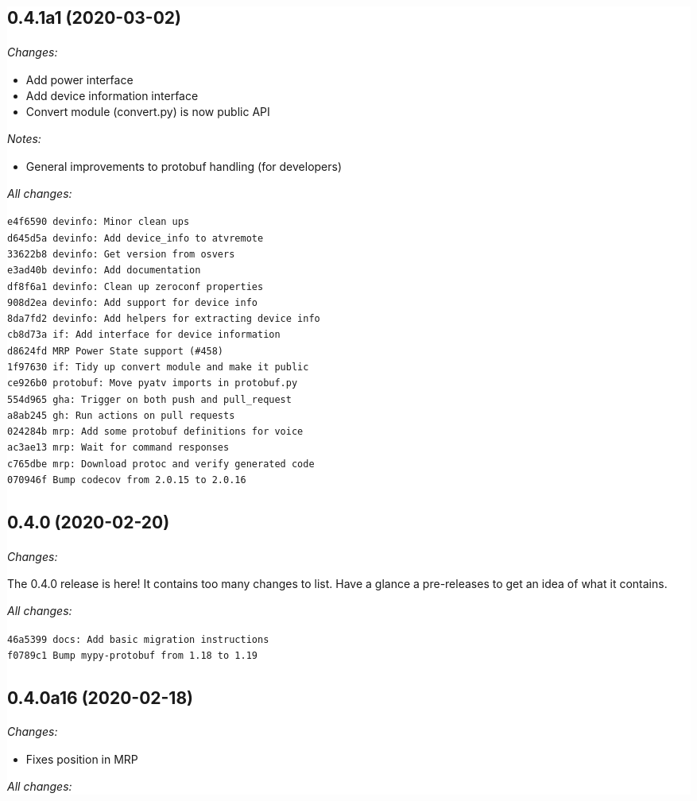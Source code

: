 ## 0.4.1a1 (2020-03-02)

*Changes:*

* Add power interface
* Add device information interface
* Convert module (convert.py) is now public API

*Notes:*

* General improvements to protobuf handling (for developers)

*All changes:*

```
e4f6590 devinfo: Minor clean ups
d645d5a devinfo: Add device_info to atvremote
33622b8 devinfo: Get version from osvers
e3ad40b devinfo: Add documentation
df8f6a1 devinfo: Clean up zeroconf properties
908d2ea devinfo: Add support for device info
8da7fd2 devinfo: Add helpers for extracting device info
cb8d73a if: Add interface for device information
d8624fd MRP Power State support (#458)
1f97630 if: Tidy up convert module and make it public
ce926b0 protobuf: Move pyatv imports in protobuf.py
554d965 gha: Trigger on both push and pull_request
a8ab245 gh: Run actions on pull requests
024284b mrp: Add some protobuf definitions for voice
ac3ae13 mrp: Wait for command responses
c765dbe mrp: Download protoc and verify generated code
070946f Bump codecov from 2.0.15 to 2.0.16
```

## 0.4.0 (2020-02-20)

*Changes:*

The 0.4.0 release is here! It contains too many changes to list.
Have a glance a pre-releases to get an idea of what it contains.

*All changes:*

```
46a5399 docs: Add basic migration instructions
f0789c1 Bump mypy-protobuf from 1.18 to 1.19
```

## 0.4.0a16 (2020-02-18)

*Changes:*

* Fixes position in MRP

*All changes:*
